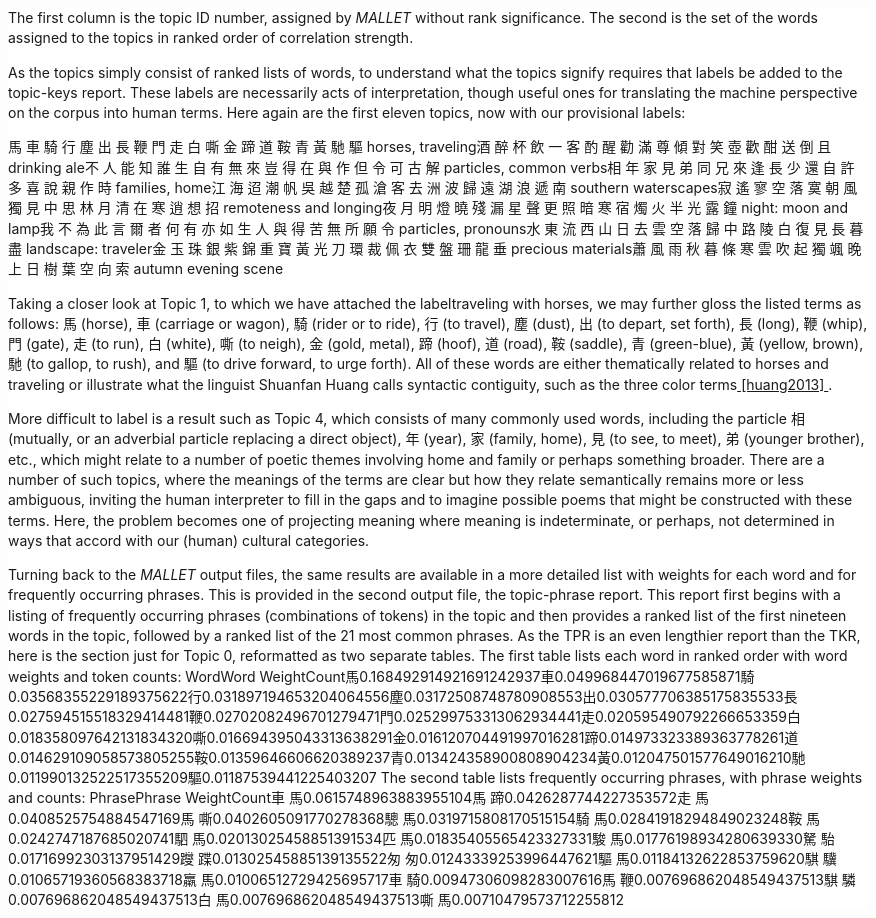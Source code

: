 The first column is the topic ID number, assigned by _MALLET_ without rank significance. The second is the set of the words assigned to the topics in ranked order of correlation strength.

As the topics simply consist of ranked lists of words, to understand what the topics signify requires that labels be added to the topic-keys report. These labels are necessarily acts of interpretation, though useful ones for translating the machine perspective on the corpus into human terms. Here again are the first eleven topics, now with our provisional labels:

馬 車 騎 行 塵 出 長 鞭 門 走 白 嘶 金 蹄 道 鞍 青 黃 馳 驅 horses, traveling酒 醉 杯 飲 一 客 酌 醒 勸 滿 尊 傾 對 笑 壺 歡 酣 送 倒 且 drinking ale不 人 能 知 誰 生 自 有 無 來 豈 得 在 與 作 但 令 可 古 解 particles, common verbs相 年 家 見 弟 同 兄 來 逢 長 少 還 自 許 多 喜 說 親 作 時 families, home江 海 迢 潮 帆 吳 越 楚 孤 滄 客 去 洲 波 歸 遠 湖 浪 遞 南 southern waterscapes寂 遙 寥 空 落 寞 朝 風 獨 見 中 思 林 月 清 在 寒 逍 想 招 remoteness and longing夜 月 明 燈 曉 殘 漏 星 聲 更 照 暗 寒 宿 燭 火 半 光 露 鐘 night: moon and lamp我 不 為 此 言 爾 者 何 有 亦 如 生 人 與 得 苦 無 所 願 令 particles, pronouns水 東 流 西 山 日 去 雲 空 落 歸 中 路 陵 白 復 見 長 暮 盡 landscape: traveler金 玉 珠 銀 紫 錦 重 寶 黃 光 刀 環 裁 佩 衣 雙 盤 珊 龍 垂 precious materials蕭 風 雨 秋 暮 條 寒 雲 吹 起 獨 颯 晚 上 日 樹 葉 空 向 索 autumn evening scene


Taking a closer look at Topic 1, to which we have attached the labeltraveling with horses, we may further gloss the listed terms as follows: 馬 (horse), 車 (carriage or wagon), 騎 (rider or to ride), 行 (to travel), 塵 (dust), 出 (to depart, set forth), 長 (long), 鞭 (whip), 門 (gate), 走 (to run), 白 (white), 嘶 (to neigh), 金 (gold, metal), 蹄 (hoof), 道 (road), 鞍 (saddle), 青 (green-blue), 黃 (yellow, brown), 馳 (to gallop, to rush), and 驅 (to drive forward, to urge forth). All of these words are either thematically related to horses and traveling or illustrate what the linguist Shuanfan Huang calls syntactic contiguity, such as the three color terms<a class="footnote-ref" href="#huang2013"> [huang2013] </a>.

More difficult to label is a result such as Topic 4, which consists of many commonly used words, including the particle 相 (mutually, or an adverbial particle replacing a direct object), 年 (year), 家 (family, home), 見 (to see, to meet), 弟 (younger brother), etc., which might relate to a number of poetic themes involving home and family or perhaps something broader. There are a number of such topics, where the meanings of the terms are clear but how they relate semantically remains more or less ambiguous, inviting the human interpreter to fill in the gaps and to imagine possible poems that might be constructed with these terms. Here, the problem becomes one of projecting meaning where meaning is indeterminate, or perhaps, not determined in ways that accord with our (human) cultural categories.

Turning back to the _MALLET_ output files, the same results are available in a more detailed list with weights for each word and for frequently occurring phrases. This is provided in the second output file, the topic-phrase report. This report first begins with a listing of frequently occurring phrases (combinations of tokens) in the topic and then provides a ranked list of the first nineteen words in the topic, followed by a ranked list of the 21 most common phrases. As the TPR is an even lengthier report than the TKR, here is the section just for Topic 0, reformatted as two separate tables. The first table lists each word in ranked order with word weights and token counts:
WordWord WeightCount馬0.168492914921691242937車0.049968447019677585871騎0.03568355229189375622行0.031897194653204064556塵0.03172508748780908553出0.030577706385175835533長0.027594515518329414481鞭0.02702082496701279471門0.025299753313062934441走0.020595490792266653359白0.018358097642131834320嘶0.016694395043313638291金0.016120704491997016281蹄0.014973323389363778261道0.014629109058573805255鞍0.01359646606620389237青0.013424358900808904234黃0.012047501577649016210馳0.011990132522517355209驅0.01187539441225403207
The second table lists frequently occurring phrases, with phrase weights and counts:
PhrasePhrase WeightCount車 馬0.0615748963883955104馬 蹄0.0426287744227353572走 馬0.0408525754884547169馬 嘶0.0402605091770278368驄 馬0.0319715808170515154騎 馬0.02841918294849023248鞍 馬0.0242747187685020741駟 馬0.02013025458851391534匹 馬0.01835405565423327331駿 馬0.01776198934280639330駑 駘0.01716992303137951429躞 蹀0.01302545885139135522匆 匆0.01243339253996447621驅 馬0.01184132622853759620騏 驥0.01065719360568383718羸 馬0.01006512729425695717車 騎0.00947306098283007616馬 鞭0.007696862048549437513騏 驎0.007696862048549437513白 馬0.007696862048549437513嘶 馬0.00710479573712255812

[^1]: [See Rosenthal 2017](#rosenthal2017)for a discussion of the relationship between narrative and data, though the problem of how the narrative form impacts the data model is not raised. On the topic of data modeling,[see Flanders and Jannidis 2016](#flanders2016), though, conversely, there is no consideration of narrative as a data model.
[^2]: It is worth noting that Wellek and Warren’s first edition of _Theory of Literature_ was published in 1948, the same year that Claude Shannon published his “A Mathematical Theory of Information” , the essay that is often cited as ushering in the Information Age. Wellek and Warren, of course, do not make reference to the kinds of engineering problems with which Shannon was concerned, but they are conscious of how the vast possible quantities of literary facts impact the writing of literary history. Some work has been done on intersection between the history of information science and the history of literary studies, though there is more that can be done<a class="footnote-ref" href="#geoghegan2011"> [geoghegan2011] </a><a class="footnote-ref" href="#liu2010"> [liu2010] </a>.
[^3]: Unsurprisingly, not all Tang poems are collected in the _QTS_ . For an anthology of uncollected Tang poems, see Chen 1992. Poetry recovered from Dunhuang would not have been included in the _QTS_ because the Dunhuang Library Cave was not discovered until 1900<a class="footnote-ref" href="#ren2014"> [ren2014] </a>.
[^4]: Note that the problem of optimizing the ideal number of topics for LDA is still unresolved. This is discussed, with relevant technical sources, in[Tangherlini and Leonard 2013, 731](#tangherlini2013).
[^5]: Han Gaozu 漢高祖 (r. 202–195 BCE), born Liu Bang 劉邦 (256–195 BCE), was the founding emperor of the Han dynasty (202 BCE–220 CE).
[^6]: This same image is used in the first poem in the “Gufeng” 古風 ( “Ancient Airs” ) series by Li Bo 李白: “The gathered talents entrust themselves to [the Sage’s] peerless brilliance, / Riding fortune’s course, all are leaping scales” 群才屬休明，乘運共躍鱗. See[Qu and Zhu 1980, 2.91](#qu1980); and[ _QTS_ 1960, 161.1670](#qts1960).
[^7]: This is an auspicious celestial event, the appearance of the first five planets, each identified with one of the Five Phase elements (water, metal, earth, fire, and wood), all in one region of the sky.
[^8]: That is to say, the people of the world all become Han Gaozu’s subjects.
[^9]: Xiang Yu 項羽 (232–202 BCE) was a nobleman of Chu who led the rebellion against the Qin dynasty (221–206 BCE) and triumphed, in 207 BCE, with the support of Liu Bang. Xiang Yu then founded the Western Chu, declaring himself king, and warred with Liu Bang over the empire. Liu Bang would eventually triumph in the battle at Gaixia, after which Xiang Yu committe suicide.
[^10]: This couplet refers to Xiang Yu’s plot to kill Liu Bang, the future Han Gaozu, at a feast at Hongmen and later at Xingyang. At Hongmen, Xiang Yu’s cousin Xiang Zhuang 項莊 was to perform a sword dance and stab Gaozu, but Gaozu was protected by Xiang Chan 項纏, uncle of Xiang Yu and Xiang Zhuang, who joined the dance and blocked each attack. Afterwards, Gaozu’s forces were surrounded at Xingyang (in modern-day Henan), and so he dressed up women in armor, sending them out to surrender, while he himself fled with a handful of men<a class="footnote-ref" href="#sima1993"> [sima1993] </a>.
[^11]: Han Xin 韓信 (d. 196) and Peng Yue 彭越 (d. 196 BCE) were both military commanders under Liu Bang. Zhang Liang 張良 (d. 186 BCE) and Chen Ping 陳平 (d. 178) were strategists who served under Liu Bang.
[^12]: Western Chu (206–202 BCE) was the name of the kingdom founded by Xiang Yu after the conquest of Qin.
[^13]: Classical Chinese rhymes were codified as rhyme-books (sometimes spelled asrimebooks) in the medieval period, with rhyming words categorized under header-words that represented the entire rhyme category. We have used David Prager Branner’s reconstructed medieval Chinese transcription in representing the rhyme category header-words<a class="footnote-ref" href="#branner1999"> [branner1999] </a>and made use of his online rhyme database Yintong 音通, which can be accessed here:[http://yintong.info/yintong/public/index.php](http://yintong.info/yintong/public/index.php).
[^14]: This measure takes its name from Jensen’s inequality (devised by Johan L. W. V. Jensen;[see Jensen 1906](#jensen1906), and[Needham 1993](#needham1993)) and the Shannon entropy (formulated by Claude E Shannon;[see Shannon 1948](#shannon1948), and[Shannon and Weaver 1949](#shannon1949)).
[^15]: There are other ways to calculate document similarity, including vector similarity measures such as cosine similarity[(cf. Salton and McGill 1983, 201–4)](#salton1983).
[^16]: Tetrasyllabic verse is generally associated with the _Classic of Poetry_ ( _Shijing_ 詩經), the oldest extant collection of poetry in China and one of the Confucian Classics. Although poets continued to compose in tetrasyllabic form throughout the Han dynasty and the Period of Division (220–589 CE), by the Tang dynasty, most poets would compose in pentasyllabic or heptasyllabic meter, reserving the tetrasyllabic form mainly for ritual genres, archaizing modes, and certain formal occasions<a class="footnote-ref" href="#raft2007"> [raft2007] </a>.
[^17]: This also provides a justification for overshooting the value of n in the initial assignment of the number of topics for _MALLET_ . If one sets the number of topics so high that _MALLET_ begins finding topics that are not noticeably present in specific documents, these extra topics may still be meaningful as semantic ghosts of the topics that are more evident in the corpus. Lowering the value of n most likely would eventually banish these ghosts.## Bibliography
